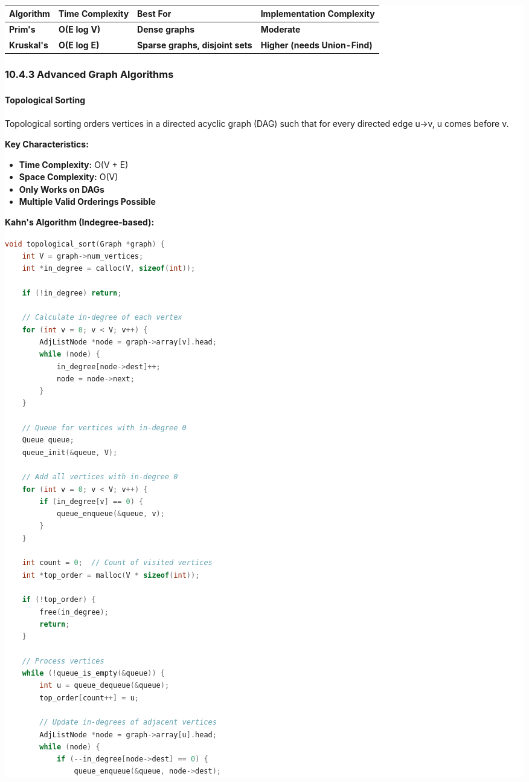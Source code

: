 | **Algorithm** | **Time Complexity** | **Best For**                          | **Implementation Complexity** |
| :------------ | :------------------ | :------------------------------------ | :---------------------------- |
| **Prim's**    | **O(E log V)**      | **Dense graphs**                      | **Moderate**                  |
| **Kruskal's** | **O(E log E)**      | **Sparse graphs, disjoint sets**      | **Higher (needs Union-Find)** |

### 10.4.3 Advanced Graph Algorithms

#### Topological Sorting

Topological sorting orders vertices in a directed acyclic graph (DAG) such that for every directed edge u→v, u comes before v.

**Key Characteristics:**
*   **Time Complexity:** O(V + E)
*   **Space Complexity:** O(V)
*   **Only Works on DAGs**
*   **Multiple Valid Orderings Possible**

**Kahn's Algorithm (Indegree-based):**
```c
void topological_sort(Graph *graph) {
    int V = graph->num_vertices;
    int *in_degree = calloc(V, sizeof(int));
    
    if (!in_degree) return;
    
    // Calculate in-degree of each vertex
    for (int v = 0; v < V; v++) {
        AdjListNode *node = graph->array[v].head;
        while (node) {
            in_degree[node->dest]++;
            node = node->next;
        }
    }
    
    // Queue for vertices with in-degree 0
    Queue queue;
    queue_init(&queue, V);
    
    // Add all vertices with in-degree 0
    for (int v = 0; v < V; v++) {
        if (in_degree[v] == 0) {
            queue_enqueue(&queue, v);
        }
    }
    
    int count = 0;  // Count of visited vertices
    int *top_order = malloc(V * sizeof(int));
    
    if (!top_order) {
        free(in_degree);
        return;
    }
    
    // Process vertices
    while (!queue_is_empty(&queue)) {
        int u = queue_dequeue(&queue);
        top_order[count++] = u;
        
        // Update in-degrees of adjacent vertices
        AdjListNode *node = graph->array[u].head;
        while (node) {
            if (--in_degree[node->dest] == 0) {
                queue_enqueue(&queue, node->dest);
```